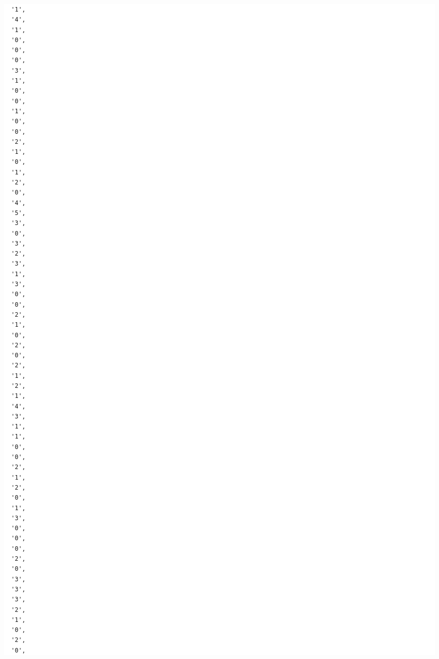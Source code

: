       '1',
      '4',
      '1',
      '0',
      '0',
      '0',
      '3',
      '1',
      '0',
      '0',
      '1',
      '0',
      '0',
      '2',
      '1',
      '0',
      '1',
      '2',
      '0',
      '4',
      '5',
      '3',
      '0',
      '3',
      '2',
      '3',
      '1',
      '3',
      '0',
      '0',
      '2',
      '1',
      '0',
      '2',
      '0',
      '2',
      '1',
      '2',
      '1',
      '4',
      '3',
      '1',
      '1',
      '0',
      '0',
      '2',
      '1',
      '2',
      '0',
      '1',
      '3',
      '0',
      '0',
      '0',
      '2',
      '0',
      '3',
      '3',
      '3',
      '2',
      '1',
      '0',
      '2',
      '0',